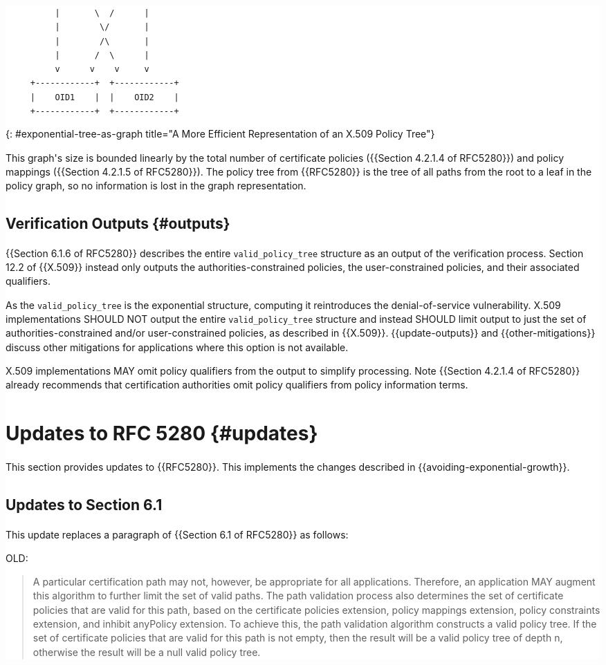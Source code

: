 ~~~ aasvg
          |       \  /      |
          |        \/       |
          |        /\       |
          |       /  \      |
          v      v    v     v
     +------------+  +------------+
     |    OID1    |  |    OID2    |
     +------------+  +------------+
~~~
{: #exponential-tree-as-graph title="A More Efficient Representation of an X.509 Policy Tree"}

This graph's size is bounded linearly by the total number of certificate
policies ({{Section 4.2.1.4 of RFC5280}}) and policy mappings ({{Section 4.2.1.5
of RFC5280}}). The policy tree from {{RFC5280}} is the tree of all paths from the root to a leaf in the policy graph,
so no information is lost in the graph representation.

## Verification Outputs {#outputs}

{{Section 6.1.6 of RFC5280}} describes the entire `valid_policy_tree` structure as
an output of the verification process. Section 12.2 of {{X.509}} instead only
outputs the authorities-constrained policies, the user-constrained policies,
and their associated qualifiers.

As the `valid_policy_tree` is the exponential structure, computing it
reintroduces the denial-of-service vulnerability. X.509 implementations
SHOULD NOT output the entire `valid_policy_tree` structure and instead SHOULD
limit output to just the set of authorities-constrained and/or user-constrained
policies, as described in {{X.509}}. {{update-outputs}} and
{{other-mitigations}} discuss other mitigations for applications where this
option is not available.

X.509 implementations MAY omit policy qualifiers from the output to simplify
processing. Note {{Section 4.2.1.4 of RFC5280}} already recommends that
certification authorities omit policy qualifiers from policy information terms.

# Updates to RFC 5280 {#updates}

This section provides updates to {{RFC5280}}. This implements the changes
described in {{avoiding-exponential-growth}}.

## Updates to Section 6.1

This update replaces a paragraph of {{Section 6.1 of RFC5280}} as follows:

OLD:

>   A particular certification path may not, however, be appropriate for
>   all applications.  Therefore, an application MAY augment this
>   algorithm to further limit the set of valid paths.  The path
>   validation process also determines the set of certificate policies
>   that are valid for this path, based on the certificate policies
>   extension, policy mappings extension, policy constraints extension,
>   and inhibit anyPolicy extension.  To achieve this, the path
>   validation algorithm constructs a valid policy tree.  If the set of
>   certificate policies that are valid for this path is not empty, then
>   the result will be a valid policy tree of depth n, otherwise the
>   result will be a null valid policy tree.
